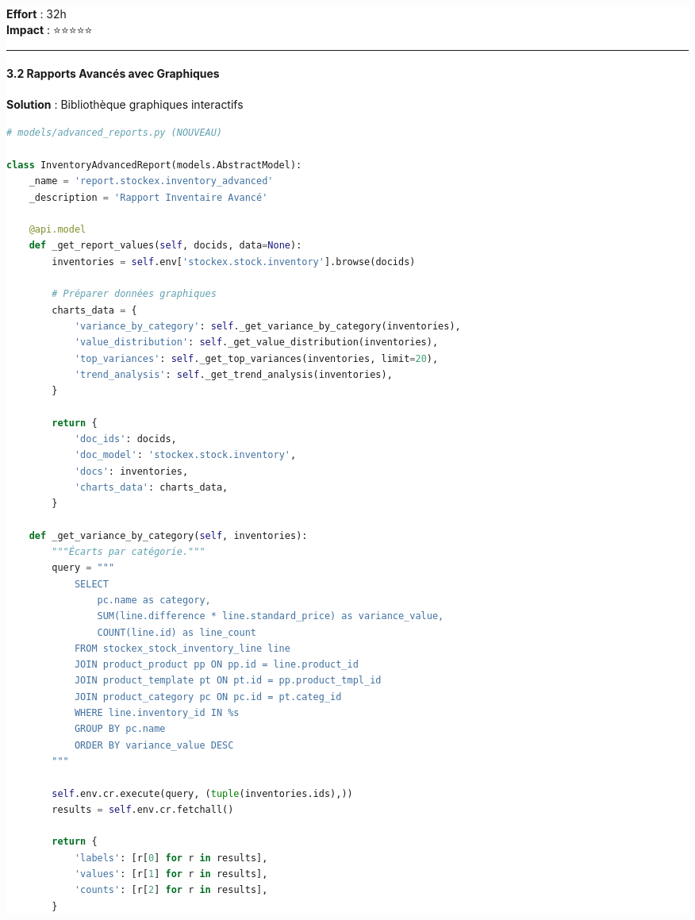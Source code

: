 **Effort** : 32h  
**Impact** : ⭐⭐⭐⭐⭐

---

#### 3.2 Rapports Avancés avec Graphiques

**Solution** : Bibliothèque graphiques interactifs

```python
# models/advanced_reports.py (NOUVEAU)

class InventoryAdvancedReport(models.AbstractModel):
    _name = 'report.stockex.inventory_advanced'
    _description = 'Rapport Inventaire Avancé'
    
    @api.model
    def _get_report_values(self, docids, data=None):
        inventories = self.env['stockex.stock.inventory'].browse(docids)
        
        # Préparer données graphiques
        charts_data = {
            'variance_by_category': self._get_variance_by_category(inventories),
            'value_distribution': self._get_value_distribution(inventories),
            'top_variances': self._get_top_variances(inventories, limit=20),
            'trend_analysis': self._get_trend_analysis(inventories),
        }
        
        return {
            'doc_ids': docids,
            'doc_model': 'stockex.stock.inventory',
            'docs': inventories,
            'charts_data': charts_data,
        }
    
    def _get_variance_by_category(self, inventories):
        """Écarts par catégorie."""
        query = """
            SELECT 
                pc.name as category,
                SUM(line.difference * line.standard_price) as variance_value,
                COUNT(line.id) as line_count
            FROM stockex_stock_inventory_line line
            JOIN product_product pp ON pp.id = line.product_id
            JOIN product_template pt ON pt.id = pp.product_tmpl_id
            JOIN product_category pc ON pc.id = pt.categ_id
            WHERE line.inventory_id IN %s
            GROUP BY pc.name
            ORDER BY variance_value DESC
        """
        
        self.env.cr.execute(query, (tuple(inventories.ids),))
        results = self.env.cr.fetchall()
        
        return {
            'labels': [r[0] for r in results],
            'values': [r[1] for r in results],
            'counts': [r[2] for r in results],
        }
```
